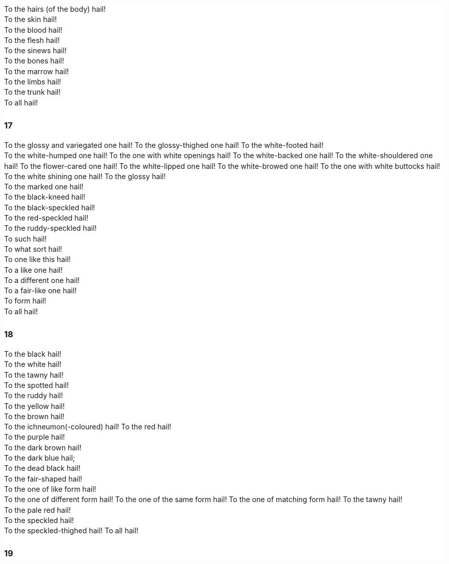 To the hairs (of the body) hail!  
To the skin hail!  
To the blood hail!  
To the flesh hail!  
To the sinews hail!  
To the bones hail!  
To the marrow hail!  
To the limbs hail!  
To the trunk hail!  
To all hail!
### 17

To the glossy and variegated one hail! To the glossy-thighed one hail! To the white-footed hail!  
To the white-humped one hail! To the one with white openings hail! To the white-backed one hail! To the white-shouldered one hail! To the flower-cared one hail! To the white-lipped one hail! To the white-browed one hail! To the one with white buttocks hail! To the white shining one hail! To the glossy hail!  
To the marked one hail!  
To the black-kneed hail!  
To the black-speckled hail!  
To the red-speckled hail!  
To the ruddy-speckled hail!  
To such hail!  
To what sort hail!  
To one like this hail!  
To a like one hail!  
To a different one hail!  
To a fair-like one hail!  
To form hail!  
To all hail!
### 18
To the black hail!  
To the white hail!  
To the tawny hail!  
To the spotted hail!  
To the ruddy hail!  
To the yellow hail!  
To the brown hail!  
To the ichneumon(-coloured) hail! To the red hail!  
To the purple hail!  
To the dark brown hail!  
To the dark blue hail;  
To the dead black hail!  
To the fair-shaped hail!  
To the one of like form hail!  
To the one of different form hail! To the one of the same form hail! To the one of matching form hail! To the tawny hail!  
To the pale red hail!  
To the speckled hail!  
To the speckled-thighed hail! To all hail!
### 19
